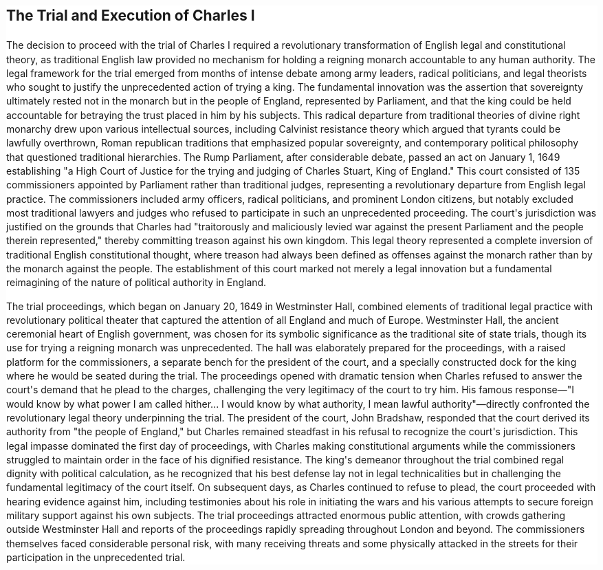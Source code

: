 ## The Trial and Execution of Charles I

The decision to proceed with the trial of Charles I required a revolutionary transformation of English legal and constitutional theory, as traditional English law provided no mechanism for holding a reigning monarch accountable to any human authority. The legal framework for the trial emerged from months of intense debate among army leaders, radical politicians, and legal theorists who sought to justify the unprecedented action of trying a king. The fundamental innovation was the assertion that sovereignty ultimately rested not in the monarch but in the people of England, represented by Parliament, and that the king could be held accountable for betraying the trust placed in him by his subjects. This radical departure from traditional theories of divine right monarchy drew upon various intellectual sources, including Calvinist resistance theory which argued that tyrants could be lawfully overthrown, Roman republican traditions that emphasized popular sovereignty, and contemporary political philosophy that questioned traditional hierarchies. The Rump Parliament, after considerable debate, passed an act on January 1, 1649 establishing "a High Court of Justice for the trying and judging of Charles Stuart, King of England." This court consisted of 135 commissioners appointed by Parliament rather than traditional judges, representing a revolutionary departure from English legal practice. The commissioners included army officers, radical politicians, and prominent London citizens, but notably excluded most traditional lawyers and judges who refused to participate in such an unprecedented proceeding. The court's jurisdiction was justified on the grounds that Charles had "traitorously and maliciously levied war against the present Parliament and the people therein represented," thereby committing treason against his own kingdom. This legal theory represented a complete inversion of traditional English constitutional thought, where treason had always been defined as offenses against the monarch rather than by the monarch against the people. The establishment of this court marked not merely a legal innovation but a fundamental reimagining of the nature of political authority in England.

The trial proceedings, which began on January 20, 1649 in Westminster Hall, combined elements of traditional legal practice with revolutionary political theater that captured the attention of all England and much of Europe. Westminster Hall, the ancient ceremonial heart of English government, was chosen for its symbolic significance as the traditional site of state trials, though its use for trying a reigning monarch was unprecedented. The hall was elaborately prepared for the proceedings, with a raised platform for the commissioners, a separate bench for the president of the court, and a specially constructed dock for the king where he would be seated during the trial. The proceedings opened with dramatic tension when Charles refused to answer the court's demand that he plead to the charges, challenging the very legitimacy of the court to try him. His famous response—"I would know by what power I am called hither... I would know by what authority, I mean lawful authority"—directly confronted the revolutionary legal theory underpinning the trial. The president of the court, John Bradshaw, responded that the court derived its authority from "the people of England," but Charles remained steadfast in his refusal to recognize the court's jurisdiction. This legal impasse dominated the first day of proceedings, with Charles making constitutional arguments while the commissioners struggled to maintain order in the face of his dignified resistance. The king's demeanor throughout the trial combined regal dignity with political calculation, as he recognized that his best defense lay not in legal technicalities but in challenging the fundamental legitimacy of the court itself. On subsequent days, as Charles continued to refuse to plead, the court proceeded with hearing evidence against him, including testimonies about his role in initiating the wars and his various attempts to secure foreign military support against his own subjects. The trial proceedings attracted enormous public attention, with crowds gathering outside Westminster Hall and reports of the proceedings rapidly spreading throughout London and beyond. The commissioners themselves faced considerable personal risk, with many receiving threats and some physically attacked in the streets for their participation in the unprecedented trial.
